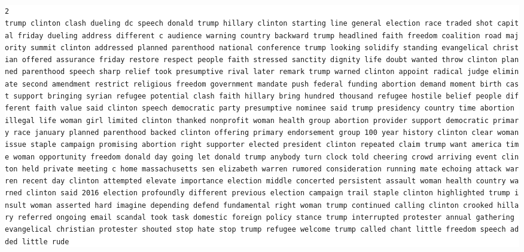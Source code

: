     2                                                                                                                                                                                                                                                                                                                                                                                                                                                                                                                                                                                                                                                                                                                                                                                                                                                                                                                                                                                                                                                                                                                                                                                                                                                                                                                                                                                                                                                                                                                                                                                                                                                                                                                                                                                                                                                                                                                                                                                                                                                                                                                                                                                                                                                                                                                                                                            trump clinton clash dueling dc speech donald trump hillary clinton starting line general election race traded shot capital friday dueling address different c audience warning country backward trump headlined faith freedom coalition road majority summit clinton addressed planned parenthood national conference trump looking solidify standing evangelical christian offered assurance friday restore respect people faith stressed sanctity dignity life doubt wanted throw clinton planned parenthood speech sharp relief took presumptive rival later remark trump warned clinton appoint radical judge eliminate second amendment restrict religious freedom government mandate push federal funding abortion demand moment birth cast support bringing syrian refugee potential clash faith hillary bring hundred thousand refugee hostile belief people different faith value said clinton speech democratic party presumptive nominee said trump presidency country time abortion illegal life woman girl limited clinton thanked nonprofit woman health group abortion provider support democratic primary race january planned parenthood backed clinton offering primary endorsement group 100 year history clinton clear woman issue staple campaign promising abortion right supporter elected president clinton repeated claim trump want america time woman opportunity freedom donald day going let donald trump anybody turn clock told cheering crowd arriving event clinton held private meeting c home massachusetts sen elizabeth warren rumored consideration running mate echoing attack warren recent day clinton attempted elevate importance election middle concerted persistent assault woman health country warned clinton said 2016 election profoundly different previous election campaign trail staple clinton highlighted trump insult woman asserted hard imagine depending defend fundamental right woman trump continued calling clinton crooked hillary referred ongoing email scandal took task domestic foreign policy stance trump interrupted protester annual gathering evangelical christian protester shouted stop hate stop trump refugee welcome trump called chant little freedom speech added little rude 